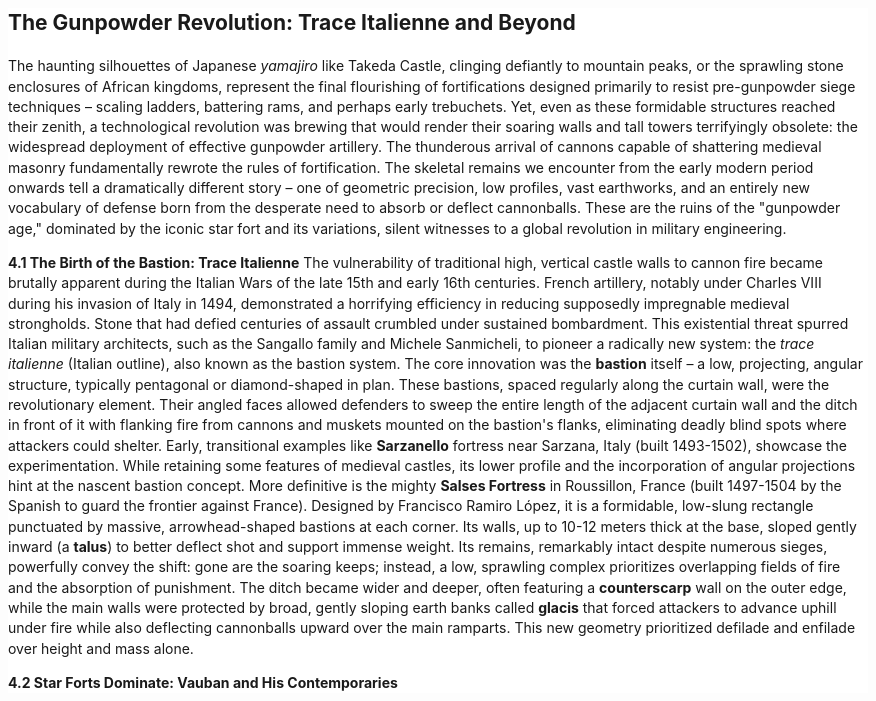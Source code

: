 ## The Gunpowder Revolution: Trace Italienne and Beyond

The haunting silhouettes of Japanese *yamajiro* like Takeda Castle, clinging defiantly to mountain peaks, or the sprawling stone enclosures of African kingdoms, represent the final flourishing of fortifications designed primarily to resist pre-gunpowder siege techniques – scaling ladders, battering rams, and perhaps early trebuchets. Yet, even as these formidable structures reached their zenith, a technological revolution was brewing that would render their soaring walls and tall towers terrifyingly obsolete: the widespread deployment of effective gunpowder artillery. The thunderous arrival of cannons capable of shattering medieval masonry fundamentally rewrote the rules of fortification. The skeletal remains we encounter from the early modern period onwards tell a dramatically different story – one of geometric precision, low profiles, vast earthworks, and an entirely new vocabulary of defense born from the desperate need to absorb or deflect cannonballs. These are the ruins of the "gunpowder age," dominated by the iconic star fort and its variations, silent witnesses to a global revolution in military engineering.

**4.1 The Birth of the Bastion: Trace Italienne**
The vulnerability of traditional high, vertical castle walls to cannon fire became brutally apparent during the Italian Wars of the late 15th and early 16th centuries. French artillery, notably under Charles VIII during his invasion of Italy in 1494, demonstrated a horrifying efficiency in reducing supposedly impregnable medieval strongholds. Stone that had defied centuries of assault crumbled under sustained bombardment. This existential threat spurred Italian military architects, such as the Sangallo family and Michele Sanmicheli, to pioneer a radically new system: the *trace italienne* (Italian outline), also known as the bastion system. The core innovation was the **bastion** itself – a low, projecting, angular structure, typically pentagonal or diamond-shaped in plan. These bastions, spaced regularly along the curtain wall, were the revolutionary element. Their angled faces allowed defenders to sweep the entire length of the adjacent curtain wall and the ditch in front of it with flanking fire from cannons and muskets mounted on the bastion's flanks, eliminating deadly blind spots where attackers could shelter. Early, transitional examples like **Sarzanello** fortress near Sarzana, Italy (built 1493-1502), showcase the experimentation. While retaining some features of medieval castles, its lower profile and the incorporation of angular projections hint at the nascent bastion concept. More definitive is the mighty **Salses Fortress** in Roussillon, France (built 1497-1504 by the Spanish to guard the frontier against France). Designed by Francisco Ramiro López, it is a formidable, low-slung rectangle punctuated by massive, arrowhead-shaped bastions at each corner. Its walls, up to 10-12 meters thick at the base, sloped gently inward (a **talus**) to better deflect shot and support immense weight. Its remains, remarkably intact despite numerous sieges, powerfully convey the shift: gone are the soaring keeps; instead, a low, sprawling complex prioritizes overlapping fields of fire and the absorption of punishment. The ditch became wider and deeper, often featuring a **counterscarp** wall on the outer edge, while the main walls were protected by broad, gently sloping earth banks called **glacis** that forced attackers to advance uphill under fire while also deflecting cannonballs upward over the main ramparts. This new geometry prioritized defilade and enfilade over height and mass alone.

**4.2 Star Forts Dominate: Vauban and His Contemporaries**